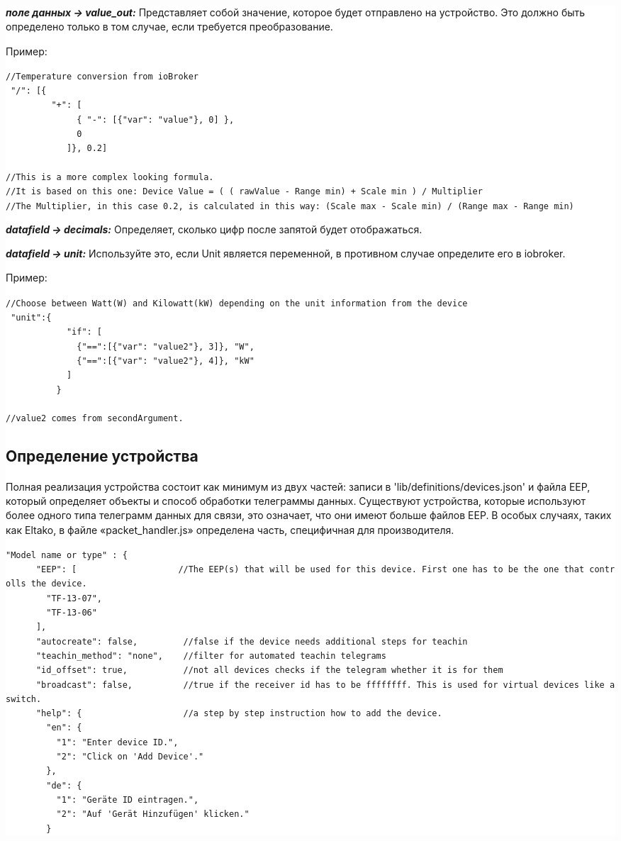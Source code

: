 ***поле данных -> value_out:*** Представляет собой значение, которое будет отправлено на устройство. Это должно быть определено только в том случае, если требуется преобразование.

Пример:

```
//Temperature conversion from ioBroker
 "/": [{
         "+": [
              { "-": [{"var": "value"}, 0] },
              0
            ]}, 0.2]

//This is a more complex looking formula.
//It is based on this one: Device Value = ( ( rawValue - Range min) + Scale min ) / Multiplier
//The Multiplier, in this case 0.2, is calculated in this way: (Scale max - Scale min) / (Range max - Range min)
```

***datafield -> decimals:*** Определяет, сколько цифр после запятой будет отображаться.

***datafield -> unit:*** Используйте это, если Unit является переменной, в противном случае определите его в iobroker.

Пример:

```
//Choose between Watt(W) and Kilowatt(kW) depending on the unit information from the device
 "unit":{
            "if": [
              {"==":[{"var": "value2"}, 3]}, "W",
              {"==":[{"var": "value2"}, 4]}, "kW"
            ]
          }

//value2 comes from secondArgument.
```

## Определение устройства
Полная реализация устройства состоит как минимум из двух частей: записи в 'lib/definitions/devices.json' и файла EEP, который определяет объекты и способ обработки телеграммы данных.
Существуют устройства, которые используют более одного типа телеграмм данных для связи, это означает, что они имеют больше файлов EEP.
В особых случаях, таких как Eltako, в файле «packet_handler.js» определена часть, специфичная для производителя.

```
"Model name or type" : {
      "EEP": [                    //The EEP(s) that will be used for this device. First one has to be the one that controlls the device.
        "TF-13-07",
        "TF-13-06"
      ],
      "autocreate": false,         //false if the device needs additional steps for teachin
      "teachin_method": "none",    //filter for automated teachin telegrams
      "id_offset": true,           //not all devices checks if the telegram whether it is for them
      "broadcast": false,          //true if the receiver id has to be ffffffff. This is used for virtual devices like a switch.
      "help": {                    //a step by step instruction how to add the device.
        "en": {
          "1": "Enter device ID.",
          "2": "Click on 'Add Device'."
        },
        "de": {
          "1": "Geräte ID eintragen.",
          "2": "Auf 'Gerät Hinzufügen' klicken."
        }
```